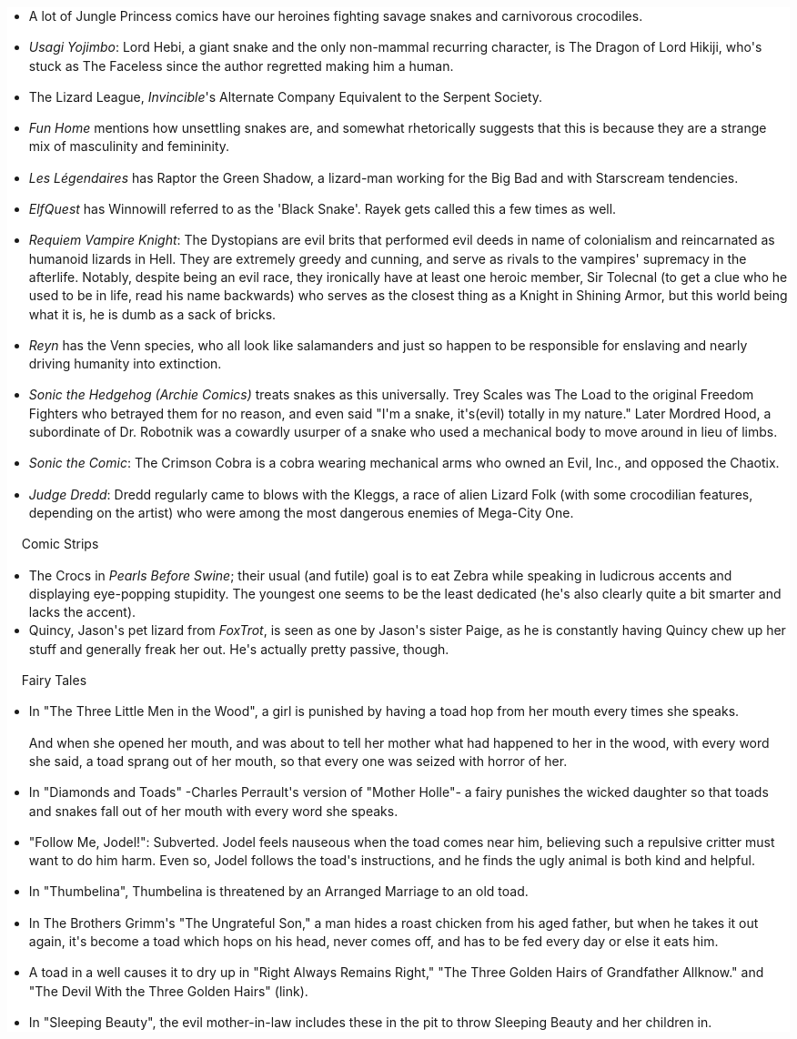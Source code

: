 -   A lot of Jungle Princess comics have our heroines fighting savage snakes and carnivorous crocodiles.
-   _Usagi Yojimbo_: Lord Hebi, a giant snake and the only non-mammal recurring character, is The Dragon of Lord Hikiji, who's stuck as The Faceless since the author regretted making him a human.
-   The Lizard League, _Invincible_'s Alternate Company Equivalent to the Serpent Society.

-   _Fun Home_ mentions how unsettling snakes are, and somewhat rhetorically suggests that this is because they are a strange mix of masculinity and femininity.
-   _Les Légendaires_ has Raptor the Green Shadow, a lizard-man working for the Big Bad and with Starscream tendencies.
-   _ElfQuest_ has Winnowill referred to as the 'Black Snake'. Rayek gets called this a few times as well.
-   _Requiem Vampire Knight_: The Dystopians are evil brits that performed evil deeds in name of colonialism and reincarnated as humanoid lizards in Hell. They are extremely greedy and cunning, and serve as rivals to the vampires' supremacy in the afterlife. Notably, despite being an evil race, they ironically have at least one heroic member, Sir Tolecnal (to get a clue who he used to be in life, read his name backwards) who serves as the closest thing as a Knight in Shining Armor, but this world being what it is, he is dumb as a sack of bricks.
-   _Reyn_ has the Venn species, who all look like salamanders and just so happen to be responsible for enslaving and nearly driving humanity into extinction.
-   _Sonic the Hedgehog (Archie Comics)_ treats snakes as this universally. Trey Scales was The Load to the original Freedom Fighters who betrayed them for no reason, and even said "I'm a snake, it's(evil) totally in my nature." Later Mordred Hood, a subordinate of Dr. Robotnik was a cowardly usurper of a snake who used a mechanical body to move around in lieu of limbs.
-   _Sonic the Comic_: The Crimson Cobra is a cobra wearing mechanical arms who owned an Evil, Inc., and opposed the Chaotix.
-   _Judge Dredd_: Dredd regularly came to blows with the Kleggs, a race of alien Lizard Folk (with some crocodilian features, depending on the artist) who were among the most dangerous enemies of Mega-City One.

    Comic Strips 

-   The Crocs in _Pearls Before Swine_; their usual (and futile) goal is to eat Zebra while speaking in ludicrous accents and displaying eye-popping stupidity. The youngest one seems to be the least dedicated (he's also clearly quite a bit smarter and lacks the accent).
-   Quincy, Jason's pet lizard from _FoxTrot_, is seen as one by Jason's sister Paige, as he is constantly having Quincy chew up her stuff and generally freak her out. He's actually pretty passive, though.

    Fairy Tales 

-   In "The Three Little Men in the Wood", a girl is punished by having a toad hop from her mouth every times she speaks.
    
    And when she opened her mouth, and was about to tell her mother what had happened to her in the wood, with every word she said, a toad sprang out of her mouth, so that every one was seized with horror of her.
    
-   In "Diamonds and Toads" -Charles Perrault's version of "Mother Holle"- a fairy punishes the wicked daughter so that toads and snakes fall out of her mouth with every word she speaks.
-   "Follow Me, Jodel!": Subverted. Jodel feels nauseous when the toad comes near him, believing such a repulsive critter must want to do him harm. Even so, Jodel follows the toad's instructions, and he finds the ugly animal is both kind and helpful.
-   In "Thumbelina", Thumbelina is threatened by an Arranged Marriage to an old toad.
-   In The Brothers Grimm's "The Ungrateful Son," a man hides a roast chicken from his aged father, but when he takes it out again, it's become a toad which hops on his head, never comes off, and has to be fed every day or else it eats him.
-   A toad in a well causes it to dry up in "Right Always Remains Right," "The Three Golden Hairs of Grandfather Allknow." and "The Devil With the Three Golden Hairs" (link).
-   In "Sleeping Beauty", the evil mother-in-law includes these in the pit to throw Sleeping Beauty and her children in.
    